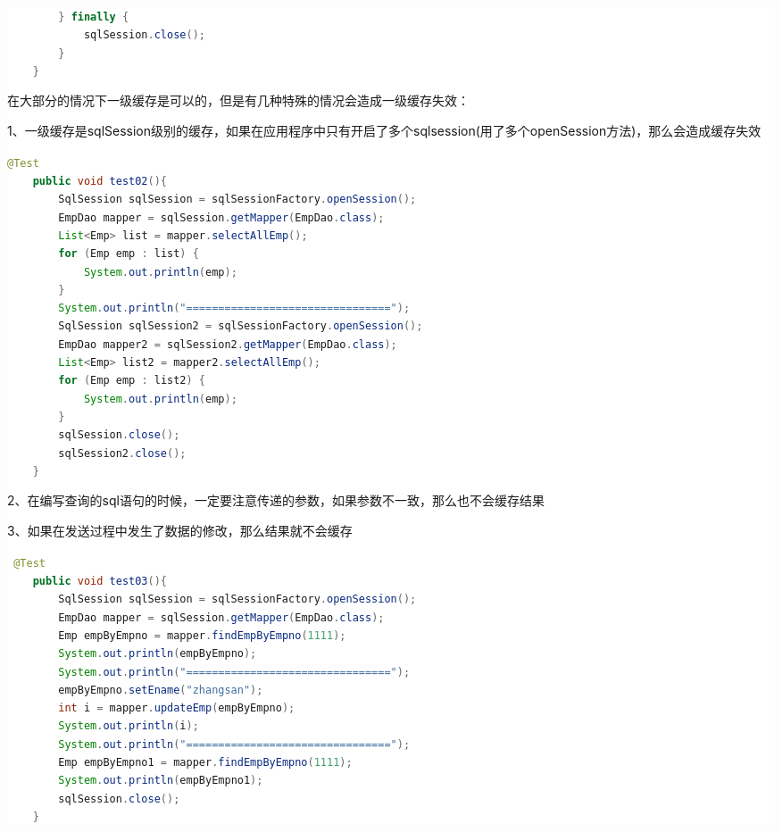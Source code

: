 ```java
        } finally {
            sqlSession.close();
        }
    }

```

​		在大部分的情况下一级缓存是可以的，但是有几种特殊的情况会造成一级缓存失效：

1、一级缓存是sqlSession级别的缓存，如果在应用程序中只有开启了多个sqlsession(用了多个openSession方法)，那么会造成缓存失效

```java
@Test
    public void test02(){
        SqlSession sqlSession = sqlSessionFactory.openSession();
        EmpDao mapper = sqlSession.getMapper(EmpDao.class);
        List<Emp> list = mapper.selectAllEmp();
        for (Emp emp : list) {
            System.out.println(emp);
        }
        System.out.println("================================");
        SqlSession sqlSession2 = sqlSessionFactory.openSession();
        EmpDao mapper2 = sqlSession2.getMapper(EmpDao.class);
        List<Emp> list2 = mapper2.selectAllEmp();
        for (Emp emp : list2) {
            System.out.println(emp);
        }
        sqlSession.close();
        sqlSession2.close();
    }
```

2、在编写查询的sql语句的时候，一定要注意传递的参数，如果参数不一致，那么也不会缓存结果

3、如果在发送过程中发生了数据的修改，那么结果就不会缓存

```java
 @Test
    public void test03(){
        SqlSession sqlSession = sqlSessionFactory.openSession();
        EmpDao mapper = sqlSession.getMapper(EmpDao.class);
        Emp empByEmpno = mapper.findEmpByEmpno(1111);
        System.out.println(empByEmpno);
        System.out.println("================================");
        empByEmpno.setEname("zhangsan");
        int i = mapper.updateEmp(empByEmpno);
        System.out.println(i);
        System.out.println("================================");
        Emp empByEmpno1 = mapper.findEmpByEmpno(1111);
        System.out.println(empByEmpno1);
        sqlSession.close();
    }
```
